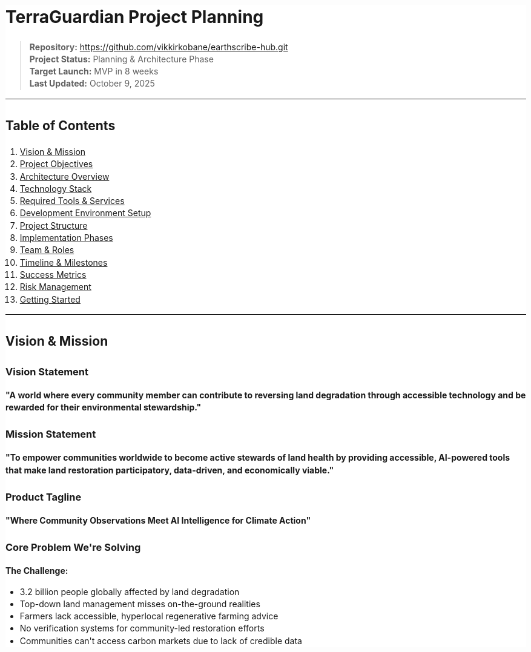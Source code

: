 # TerraGuardian Project Planning

> **Repository:** https://github.com/vikkirkobane/earthscribe-hub.git  
> **Project Status:** Planning & Architecture Phase  
> **Target Launch:** MVP in 8 weeks  
> **Last Updated:** October 9, 2025

---

## Table of Contents

1. [Vision & Mission](#vision--mission)
2. [Project Objectives](#project-objectives)
3. [Architecture Overview](#architecture-overview)
4. [Technology Stack](#technology-stack)
5. [Required Tools & Services](#required-tools--services)
6. [Development Environment Setup](#development-environment-setup)
7. [Project Structure](#project-structure)
8. [Implementation Phases](#implementation-phases)
9. [Team & Roles](#team--roles)
10. [Timeline & Milestones](#timeline--milestones)
11. [Success Metrics](#success-metrics)
12. [Risk Management](#risk-management)
13. [Getting Started](#getting-started)

---

## Vision & Mission

### Vision Statement
**"A world where every community member can contribute to reversing land degradation through accessible technology and be rewarded for their environmental stewardship."**

### Mission Statement
**"To empower communities worldwide to become active stewards of land health by providing accessible, AI-powered tools that make land restoration participatory, data-driven, and economically viable."**

### Product Tagline
**"Where Community Observations Meet AI Intelligence for Climate Action"**

### Core Problem We're Solving

**The Challenge:**
- 3.2 billion people globally affected by land degradation
- Top-down land management misses on-the-ground realities
- Farmers lack accessible, hyperlocal regenerative farming advice
- No verification systems for community-led restoration efforts
- Communities can't access carbon markets due to lack of credible data
